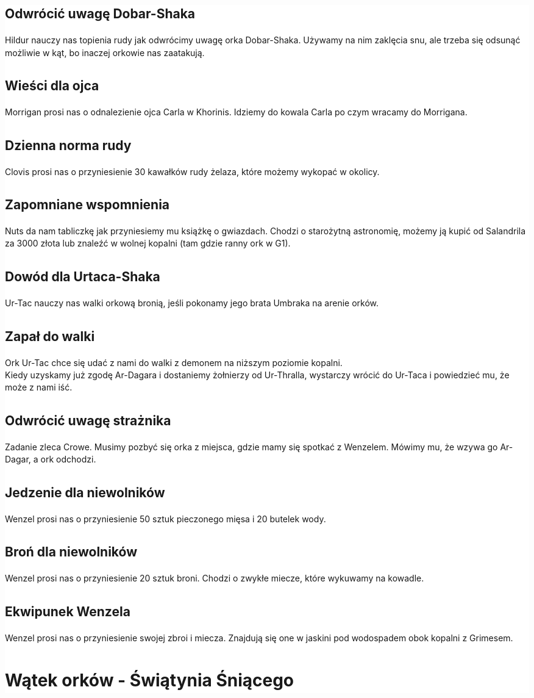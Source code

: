 ## Odwrócić uwagę Dobar-Shaka

Hildur nauczy nas topienia rudy jak odwrócimy uwagę orka Dobar-Shaka. Używamy na nim zaklęcia snu, ale trzeba się odsunąć możliwie w kąt, bo inaczej orkowie nas zaatakują.

## Wieści dla ojca

Morrigan prosi nas o odnalezienie ojca Carla w Khorinis. Idziemy do kowala Carla po czym wracamy do Morrigana.

## Dzienna norma rudy

Clovis prosi nas o przyniesienie 30 kawałków rudy żelaza, które możemy wykopać w okolicy.

## Zapomniane wspomnienia

Nuts da nam tabliczkę jak przyniesiemy mu książkę o gwiazdach. Chodzi o starożytną astronomię, możemy ją kupić od Salandrila za 3000 złota lub znaleźć w wolnej kopalni (tam gdzie ranny ork w G1).

## Dowód dla Urtaca-Shaka

Ur-Tac nauczy nas walki orkową bronią, jeśli pokonamy jego brata Umbraka na arenie orków.

## Zapał do walki

Ork Ur-Tac chce się udać z nami do walki z demonem na niższym poziomie kopalni.  
Kiedy uzyskamy już zgodę Ar-Dagara i dostaniemy żołnierzy od Ur-Thralla, wystarczy wrócić do Ur-Taca i powiedzieć mu, że może z nami iść.

## Odwrócić uwagę strażnika

Zadanie zleca Crowe. Musimy pozbyć się orka z miejsca, gdzie mamy się spotkać z Wenzelem. Mówimy mu, że wzywa go Ar-Dagar, a ork odchodzi.

## Jedzenie dla niewolników

Wenzel prosi nas o przyniesienie 50 sztuk pieczonego mięsa i 20 butelek wody.

## Broń dla niewolników

Wenzel prosi nas o przyniesienie 20 sztuk broni. Chodzi o zwykłe miecze, które wykuwamy na kowadle.

## Ekwipunek Wenzela

Wenzel prosi nas o przyniesienie swojej zbroi i miecza. Znajdują się one w jaskini pod wodospadem obok kopalni z Grimesem.

# Wątek orków - Świątynia Śniącego
